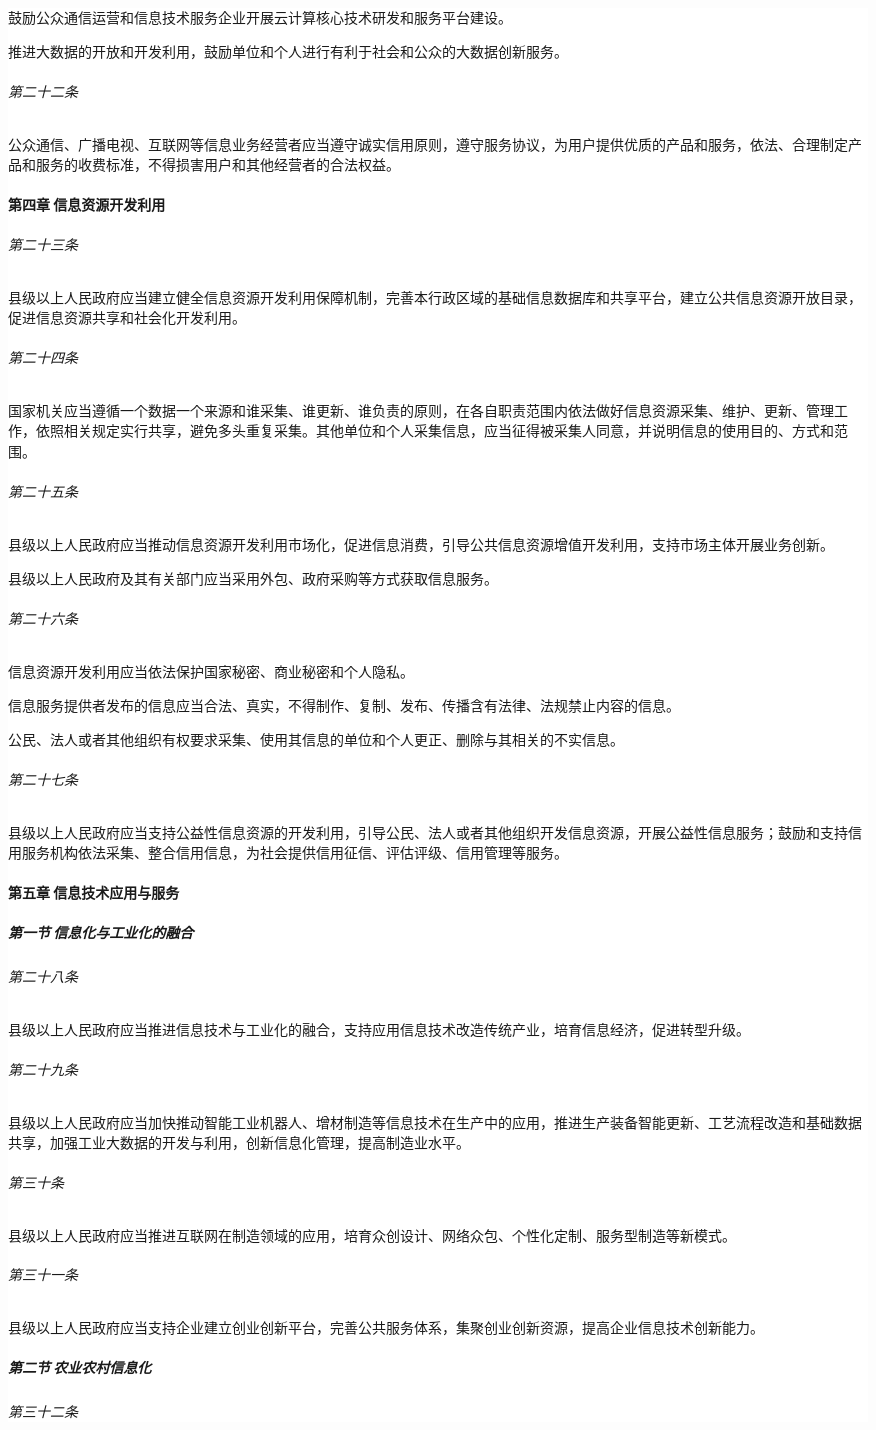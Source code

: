 鼓励公众通信运营和信息技术服务企业开展云计算核心技术研发和服务平台建设。

推进大数据的开放和开发利用，鼓励单位和个人进行有利于社会和公众的大数据创新服务。

###### 第二十二条

公众通信、广播电视、互联网等信息业务经营者应当遵守诚实信用原则，遵守服务协议，为用户提供优质的产品和服务，依法、合理制定产品和服务的收费标准，不得损害用户和其他经营者的合法权益。

#### 第四章 信息资源开发利用

###### 第二十三条

县级以上人民政府应当建立健全信息资源开发利用保障机制，完善本行政区域的基础信息数据库和共享平台，建立公共信息资源开放目录，促进信息资源共享和社会化开发利用。

###### 第二十四条

国家机关应当遵循一个数据一个来源和谁采集、谁更新、谁负责的原则，在各自职责范围内依法做好信息资源采集、维护、更新、管理工作，依照相关规定实行共享，避免多头重复采集。其他单位和个人采集信息，应当征得被采集人同意，并说明信息的使用目的、方式和范围。

###### 第二十五条

县级以上人民政府应当推动信息资源开发利用市场化，促进信息消费，引导公共信息资源增值开发利用，支持市场主体开展业务创新。

县级以上人民政府及其有关部门应当采用外包、政府采购等方式获取信息服务。

###### 第二十六条

信息资源开发利用应当依法保护国家秘密、商业秘密和个人隐私。

信息服务提供者发布的信息应当合法、真实，不得制作、复制、发布、传播含有法律、法规禁止内容的信息。

公民、法人或者其他组织有权要求采集、使用其信息的单位和个人更正、删除与其相关的不实信息。

###### 第二十七条

县级以上人民政府应当支持公益性信息资源的开发利用，引导公民、法人或者其他组织开发信息资源，开展公益性信息服务；鼓励和支持信用服务机构依法采集、整合信用信息，为社会提供信用征信、评估评级、信用管理等服务。

#### 第五章 信息技术应用与服务

##### 第一节 信息化与工业化的融合

###### 第二十八条

县级以上人民政府应当推进信息技术与工业化的融合，支持应用信息技术改造传统产业，培育信息经济，促进转型升级。

###### 第二十九条

县级以上人民政府应当加快推动智能工业机器人、增材制造等信息技术在生产中的应用，推进生产装备智能更新、工艺流程改造和基础数据共享，加强工业大数据的开发与利用，创新信息化管理，提高制造业水平。

###### 第三十条

县级以上人民政府应当推进互联网在制造领域的应用，培育众创设计、网络众包、个性化定制、服务型制造等新模式。

###### 第三十一条

县级以上人民政府应当支持企业建立创业创新平台，完善公共服务体系，集聚创业创新资源，提高企业信息技术创新能力。

##### 第二节 农业农村信息化

###### 第三十二条
